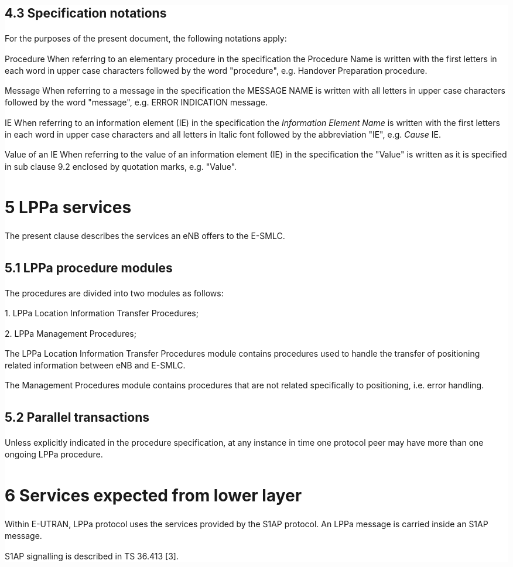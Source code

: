 4.3 Specification notations
---------------------------

For the purposes of the present document, the following notations apply:

Procedure When referring to an elementary procedure in the specification
the Procedure Name is written with the first letters in each word in
upper case characters followed by the word \"procedure\", e.g. Handover
Preparation procedure.

Message When referring to a message in the specification the MESSAGE
NAME is written with all letters in upper case characters followed by
the word \"message\", e.g. ERROR INDICATION message.

IE When referring to an information element (IE) in the specification
the *Information Element Name* is written with the first letters in each
word in upper case characters and all letters in Italic font followed by
the abbreviation \"IE\", e.g. *Cause* IE.

Value of an IE When referring to the value of an information element
(IE) in the specification the \"Value\" is written as it is specified in
sub clause 9.2 enclosed by quotation marks, e.g. \"Value\".

5 LPPa services
===============

The present clause describes the services an eNB offers to the E-SMLC.

5.1 LPPa procedure modules
--------------------------

The procedures are divided into two modules as follows:

1\. LPPa Location Information Transfer Procedures;

2\. LPPa Management Procedures;

The LPPa Location Information Transfer Procedures module contains
procedures used to handle the transfer of positioning related
information between eNB and E-SMLC.

The Management Procedures module contains procedures that are not
related specifically to positioning, i.e. error handling.

5.2 Parallel transactions
-------------------------

Unless explicitly indicated in the procedure specification, at any
instance in time one protocol peer may have more than one ongoing LPPa
procedure.

6 Services expected from lower layer
====================================

Within E-UTRAN, LPPa protocol uses the services provided by the S1AP
protocol. An LPPa message is carried inside an S1AP message.

S1AP signalling is described in TS 36.413 \[3\].
